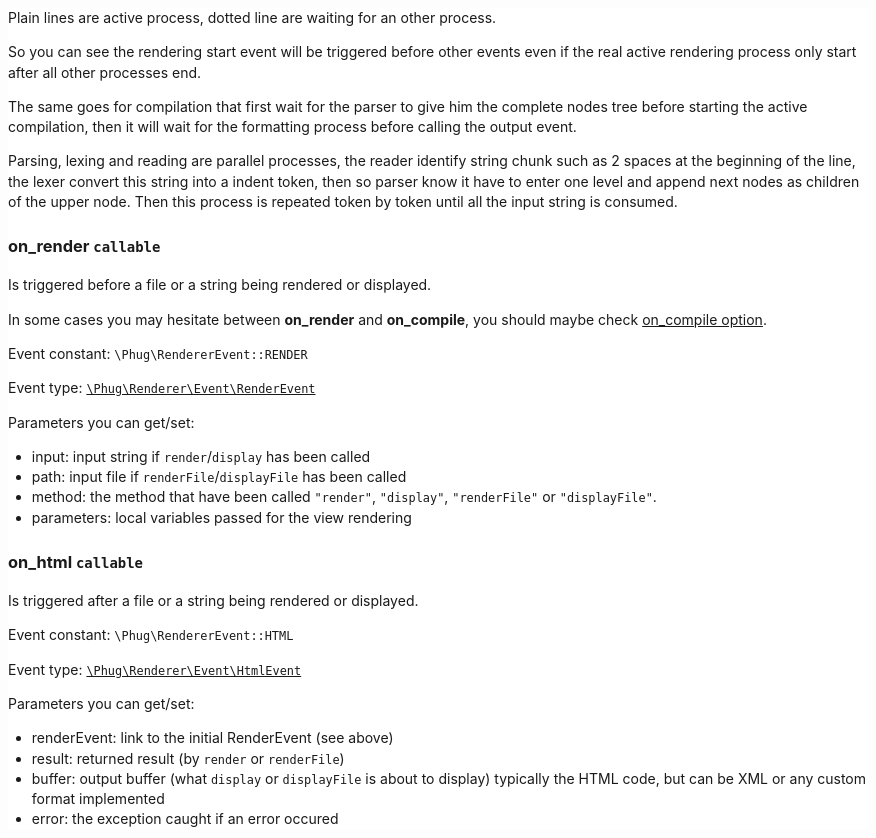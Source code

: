 Plain lines are active process, dotted line are waiting for
an other process.

So you can see the rendering start event will be triggered
before other events even if the real active rendering
process only start after all other processes end.

The same goes for compilation that first wait for the parser
to give him the complete nodes tree before starting the
active compilation, then it will wait for the formatting
process before calling the output event.

Parsing, lexing and reading are parallel processes, the
reader identify string chunk such as 2 spaces at the beginning
of the line, the lexer convert this string into a indent
token, then so parser know it have to enter one level and
append next nodes as children of the upper node. Then
this process is repeated token by token until all the
input string is consumed.

### on_render `callable`

Is triggered before a file or a string being rendered or displayed.

In some cases you may hesitate between **on_render** and
**on_compile**, you should maybe check
[on_compile option](#on-compile-callable).

Event constant: `\Phug\RendererEvent::RENDER`

Event type: [`\Phug\Renderer\Event\RenderEvent`](/api/classes/Phug.Renderer.Event.RenderEvent.html#method___construct)

Parameters you can get/set:
- input: input string if `render`/`display` has been called
- path: input file if `renderFile`/`displayFile` has been called
- method: the method that have been called `"render"`, `"display"`,
`"renderFile"` or `"displayFile"`.
- parameters: local variables passed for the view rendering

### on_html `callable`

Is triggered after a file or a string being rendered or displayed.

Event constant: `\Phug\RendererEvent::HTML`

Event type: [`\Phug\Renderer\Event\HtmlEvent`](/api/classes/Phug.Renderer.Event.HtmlEvent.html#method___construct)

Parameters you can get/set:
- renderEvent: link to the initial RenderEvent (see above)
- result: returned result (by `render` or `renderFile`)
- buffer: output buffer (what `display` or `displayFile` is
about to display) typically the HTML code, but can be XML
or any custom format implemented
- error: the exception caught if an error occured
